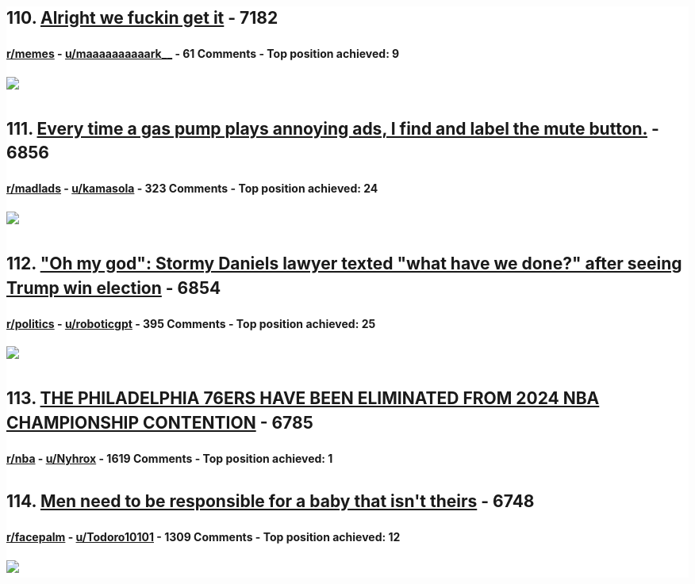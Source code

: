 ## 110. [Alright we fuckin get it](http://reddit.com/r/memes/comments/1cid7yi/alright_we_fuckin_get_it/) - 7182
#### [r/memes](http://reddit.com/r/memes) - [u/maaaaaaaaaark__](http://reddit.com/u/maaaaaaaaaark__) - 61 Comments - Top position achieved: 9

<a href="https://i.redd.it/uxp5xkm700yc1.jpeg"><img src="https://b.thumbs.redditmedia.com/eI46qG95V267r2ZR_aLQZmwyEIyEio1D1BKz9qiVIFs.jpg"></img></a>

## 111. [Every time a gas pump plays annoying ads, I find and label the mute button.](http://reddit.com/r/madlads/comments/1ci0hqx/every_time_a_gas_pump_plays_annoying_ads_i_find/) - 6856
#### [r/madlads](http://reddit.com/r/madlads) - [u/kamasola](http://reddit.com/u/kamasola) - 323 Comments - Top position achieved: 24

<a href="https://i.redd.it/pfnv8vggewxc1.jpeg"><img src="https://a.thumbs.redditmedia.com/UwyWCYgTzpL7bLQr3Ax5--Hx7DJ6FyvwJBvXIT9e1N8.jpg"></img></a>

## 112. ["Oh my god": Stormy Daniels lawyer texted "what have we done?" after seeing Trump win election](http://reddit.com/r/politics/comments/1cinete/oh_my_god_stormy_daniels_lawyer_texted_what_have/) - 6854
#### [r/politics](http://reddit.com/r/politics) - [u/roboticgpt](http://reddit.com/u/roboticgpt) - 395 Comments - Top position achieved: 25

<a href="https://www.salon.com/2024/05/02/oh-my-god-stormy-daniels-lawyer-texted-what-have-we-done-after-seeing-win/"><img src="https://b.thumbs.redditmedia.com/Qhn8ODpVtItQtG44AS6yfZNWfySm0jHrQtRM8WREbFQ.jpg"></img></a>

## 113. [THE PHILADELPHIA 76ERS HAVE BEEN ELIMINATED FROM 2024 NBA CHAMPIONSHIP CONTENTION](http://reddit.com/r/nba/comments/1ciz3t0/the_philadelphia_76ers_have_been_eliminated_from/) - 6785
#### [r/nba](http://reddit.com/r/nba) - [u/Nyhrox](http://reddit.com/u/Nyhrox) - 1619 Comments - Top position achieved: 1

## 114. [Men need to be responsible for a baby that isn't theirs](http://reddit.com/r/facepalm/comments/1cidevx/men_need_to_be_responsible_for_a_baby_that_isnt/) - 6748
#### [r/facepalm](http://reddit.com/r/facepalm) - [u/Todoro10101](http://reddit.com/u/Todoro10101) - 1309 Comments - Top position achieved: 12

<a href="https://i.redd.it/g213eqr120yc1.jpeg"><img src="https://b.thumbs.redditmedia.com/qCCpF8Ms0nxIOFzwp_BhmNCk29Jf0n5INx3frH2ctvQ.jpg"></img></a>
